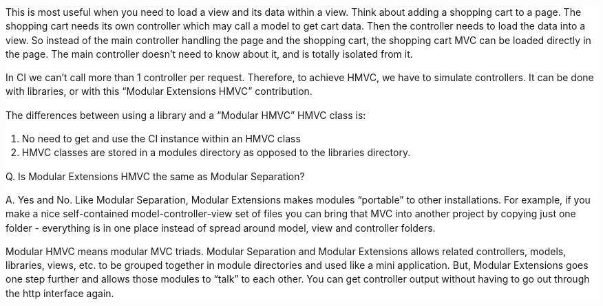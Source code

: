 This is most useful when you need to load a view and its data within a view. Think about adding a shopping 
cart to a page. The shopping cart needs its own controller which may call a model to get cart data. 
Then the controller needs to load the data into a view. So instead of the main controller handling the 
page and the shopping cart, the shopping cart MVC can be loaded directly in the page. 
The main controller doesn’t need to know about it, and is totally isolated from it.

In CI we can’t call more than 1 controller per request. Therefore, to achieve HMVC, we have to simulate 
controllers. It can be done with libraries, or with this “Modular Extensions HMVC” contribution.

The differences between using a library and a “Modular HMVC” HMVC class is:
1) No need to get and use the CI instance within an HMVC class
2) HMVC classes are stored in a modules directory as opposed to the libraries directory.

Q. Is Modular Extensions HMVC the same as Modular Separation?

A. Yes and No. Like Modular Separation, Modular Extensions makes modules “portable” to other installations. For example, if you make a nice self-contained model-controller-view set of files you can bring that MVC into another project by copying just one folder - everything is in one place instead of spread around model, view and controller folders.

Modular HMVC means modular MVC triads. Modular Separation and Modular Extensions allows related 
controllers, models, libraries, views, etc. to be grouped together in module directories and used 
like a mini application. But, Modular Extensions goes one step further and allows those modules to 
“talk” to each other. You can get controller output without having to go out through the http interface 
again.
